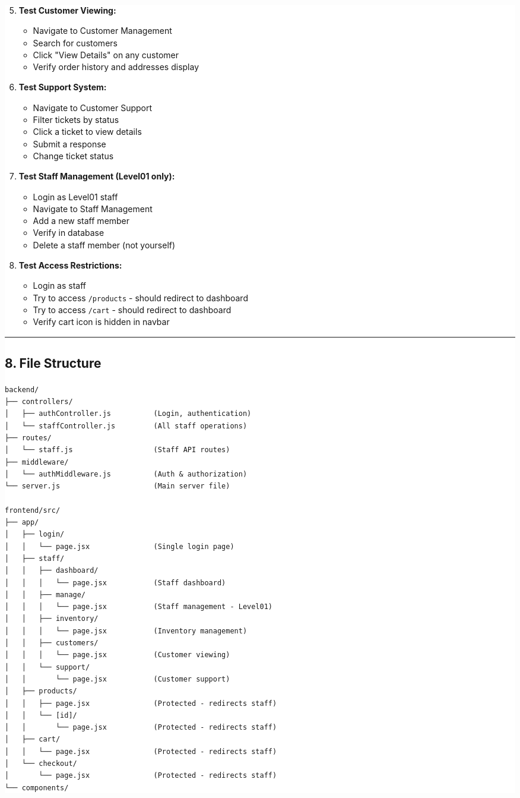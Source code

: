 5. **Test Customer Viewing:**
   - Navigate to Customer Management
   - Search for customers
   - Click "View Details" on any customer
   - Verify order history and addresses display

6. **Test Support System:**
   - Navigate to Customer Support
   - Filter tickets by status
   - Click a ticket to view details
   - Submit a response
   - Change ticket status

7. **Test Staff Management (Level01 only):**
   - Login as Level01 staff
   - Navigate to Staff Management
   - Add a new staff member
   - Verify in database
   - Delete a staff member (not yourself)

8. **Test Access Restrictions:**
   - Login as staff
   - Try to access `/products` - should redirect to dashboard
   - Try to access `/cart` - should redirect to dashboard
   - Verify cart icon is hidden in navbar

---

## 8. File Structure

```
backend/
├── controllers/
│   ├── authController.js          (Login, authentication)
│   └── staffController.js         (All staff operations)
├── routes/
│   └── staff.js                   (Staff API routes)
├── middleware/
│   └── authMiddleware.js          (Auth & authorization)
└── server.js                      (Main server file)

frontend/src/
├── app/
│   ├── login/
│   │   └── page.jsx               (Single login page)
│   ├── staff/
│   │   ├── dashboard/
│   │   │   └── page.jsx           (Staff dashboard)
│   │   ├── manage/
│   │   │   └── page.jsx           (Staff management - Level01)
│   │   ├── inventory/
│   │   │   └── page.jsx           (Inventory management)
│   │   ├── customers/
│   │   │   └── page.jsx           (Customer viewing)
│   │   └── support/
│   │       └── page.jsx           (Customer support)
│   ├── products/
│   │   ├── page.jsx               (Protected - redirects staff)
│   │   └── [id]/
│   │       └── page.jsx           (Protected - redirects staff)
│   ├── cart/
│   │   └── page.jsx               (Protected - redirects staff)
│   └── checkout/
│       └── page.jsx               (Protected - redirects staff)
└── components/
```